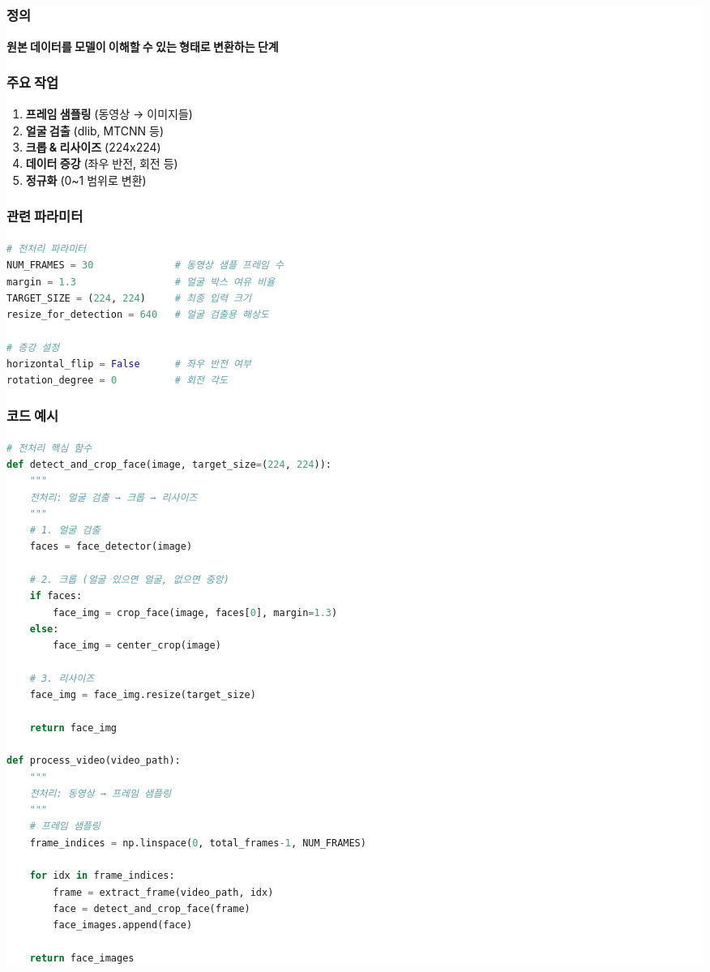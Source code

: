 ### 정의
**원본 데이터를 모델이 이해할 수 있는 형태로 변환하는 단계**

### 주요 작업
1. **프레임 샘플링** (동영상 → 이미지들)
2. **얼굴 검출** (dlib, MTCNN 등)
3. **크롭 & 리사이즈** (224x224)
4. **데이터 증강** (좌우 반전, 회전 등)
5. **정규화** (0~1 범위로 변환)

### 관련 파라미터
```python
# 전처리 파라미터
NUM_FRAMES = 30              # 동영상 샘플 프레임 수
margin = 1.3                 # 얼굴 박스 여유 비율
TARGET_SIZE = (224, 224)     # 최종 입력 크기
resize_for_detection = 640   # 얼굴 검출용 해상도

# 증강 설정
horizontal_flip = False      # 좌우 반전 여부
rotation_degree = 0          # 회전 각도
```

### 코드 예시
```python
# 전처리 핵심 함수
def detect_and_crop_face(image, target_size=(224, 224)):
    """
    전처리: 얼굴 검출 → 크롭 → 리사이즈
    """
    # 1. 얼굴 검출
    faces = face_detector(image)
    
    # 2. 크롭 (얼굴 있으면 얼굴, 없으면 중앙)
    if faces:
        face_img = crop_face(image, faces[0], margin=1.3)
    else:
        face_img = center_crop(image)
    
    # 3. 리사이즈
    face_img = face_img.resize(target_size)
    
    return face_img

def process_video(video_path):
    """
    전처리: 동영상 → 프레임 샘플링
    """
    # 프레임 샘플링
    frame_indices = np.linspace(0, total_frames-1, NUM_FRAMES)
    
    for idx in frame_indices:
        frame = extract_frame(video_path, idx)
        face = detect_and_crop_face(frame)
        face_images.append(face)
    
    return face_images
```

